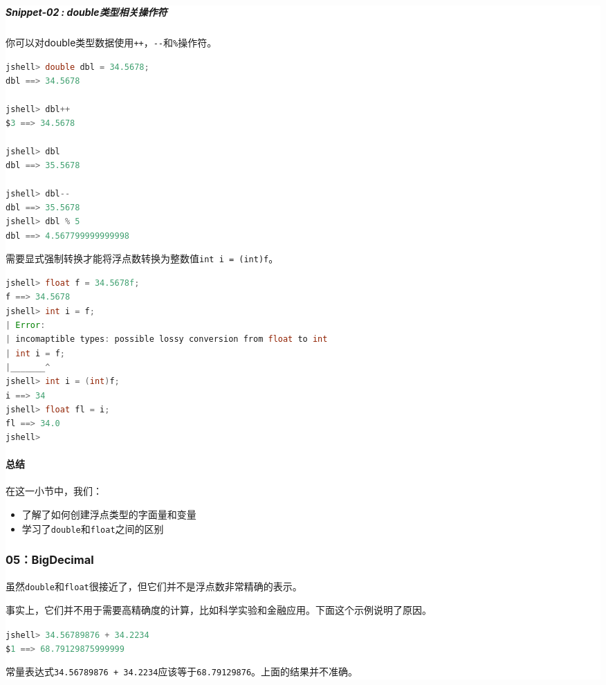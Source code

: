 ##### Snippet-02 : double类型相关操作符

你可以对double类型数据使用`++`，`--`和`%`操作符。

```java
jshell> double dbl = 34.5678;
dbl ==> 34.5678

jshell> dbl++
$3 ==> 34.5678

jshell> dbl
dbl ==> 35.5678

jshell> dbl--
dbl ==> 35.5678
jshell> dbl % 5
dbl ==> 4.567799999999998
```

需要显式强制转换才能将浮点数转换为整数值`int i = (int)f`。

```java
jshell> float f = 34.5678f;
f ==> 34.5678
jshell> int i = f;
| Error:
| incomaptible types: possible lossy conversion from float to int
| int i = f;
|_______^
jshell> int i = (int)f;
i ==> 34
jshell> float fl = i;
fl ==> 34.0
jshell>
```

#### 总结

在这一小节中，我们：

- 了解了如何创建浮点类型的字面量和变量
- 学习了`double`和`float`之间的区别

### 05：BigDecimal

虽然`double`和`float`很接近了，但它们并不是浮点数非常精确的表示。

事实上，它们并不用于需要高精确度的计算，比如科学实验和金融应用。下面这个示例说明了原因。

```java
jshell> 34.56789876 + 34.2234
$1 ==> 68.79129875999999
```

常量表达式`34.56789876 + 34.2234`应该等于`68.79129876`。上面的结果并不准确。
